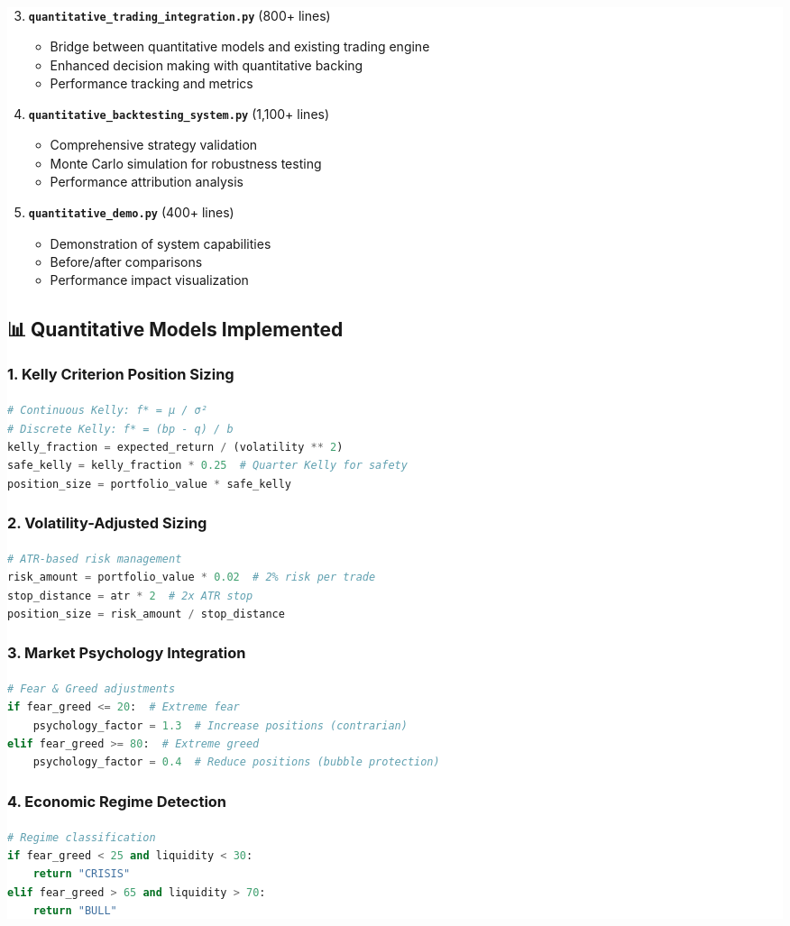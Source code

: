 3. **`quantitative_trading_integration.py`** (800+ lines)
   - Bridge between quantitative models and existing trading engine
   - Enhanced decision making with quantitative backing
   - Performance tracking and metrics

4. **`quantitative_backtesting_system.py`** (1,100+ lines)
   - Comprehensive strategy validation
   - Monte Carlo simulation for robustness testing
   - Performance attribution analysis

5. **`quantitative_demo.py`** (400+ lines)
   - Demonstration of system capabilities
   - Before/after comparisons
   - Performance impact visualization

## 📊 Quantitative Models Implemented

### 1. **Kelly Criterion Position Sizing**
```python
# Continuous Kelly: f* = μ / σ²
# Discrete Kelly: f* = (bp - q) / b
kelly_fraction = expected_return / (volatility ** 2)
safe_kelly = kelly_fraction * 0.25  # Quarter Kelly for safety
position_size = portfolio_value * safe_kelly
```

### 2. **Volatility-Adjusted Sizing**
```python
# ATR-based risk management
risk_amount = portfolio_value * 0.02  # 2% risk per trade
stop_distance = atr * 2  # 2x ATR stop
position_size = risk_amount / stop_distance
```

### 3. **Market Psychology Integration**
```python
# Fear & Greed adjustments
if fear_greed <= 20:  # Extreme fear
    psychology_factor = 1.3  # Increase positions (contrarian)
elif fear_greed >= 80:  # Extreme greed
    psychology_factor = 0.4  # Reduce positions (bubble protection)
```

### 4. **Economic Regime Detection**
```python
# Regime classification
if fear_greed < 25 and liquidity < 30:
    return "CRISIS"
elif fear_greed > 65 and liquidity > 70:
    return "BULL"
```
